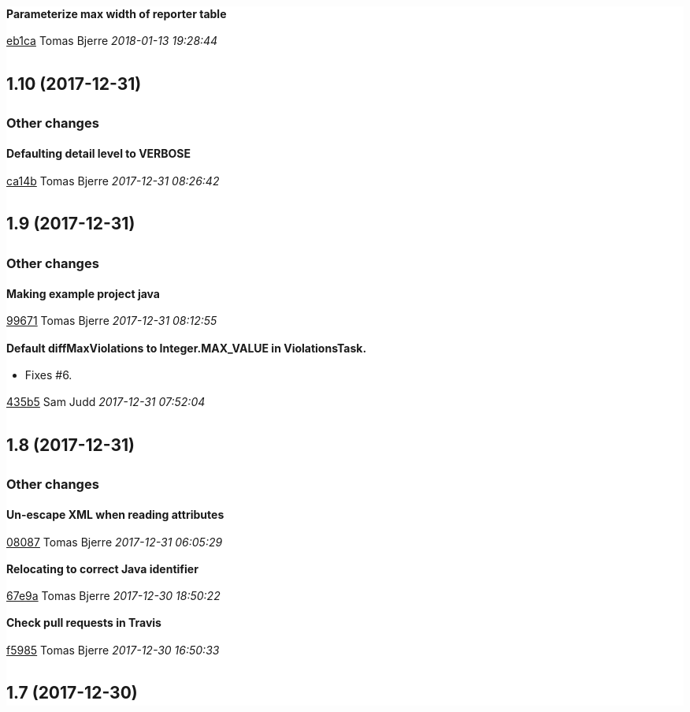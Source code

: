 **Parameterize max width of reporter table**


[eb1ca](https://github.com/tomasbjerre/violations-gradle-plugin/commit/eb1ca1700f7d9b5) Tomas Bjerre *2018-01-13 19:28:44*


## 1.10 (2017-12-31)

### Other changes

**Defaulting detail level to VERBOSE**


[ca14b](https://github.com/tomasbjerre/violations-gradle-plugin/commit/ca14b7c3fe93baf) Tomas Bjerre *2017-12-31 08:26:42*


## 1.9 (2017-12-31)

### Other changes

**Making example project java**


[99671](https://github.com/tomasbjerre/violations-gradle-plugin/commit/996719efadab4d8) Tomas Bjerre *2017-12-31 08:12:55*

**Default diffMaxViolations to Integer.MAX_VALUE in ViolationsTask.**

* Fixes #6. 

[435b5](https://github.com/tomasbjerre/violations-gradle-plugin/commit/435b551dfccf5de) Sam Judd *2017-12-31 07:52:04*


## 1.8 (2017-12-31)

### Other changes

**Un-escape XML when reading attributes**


[08087](https://github.com/tomasbjerre/violations-gradle-plugin/commit/08087599979aacd) Tomas Bjerre *2017-12-31 06:05:29*

**Relocating to correct Java identifier**


[67e9a](https://github.com/tomasbjerre/violations-gradle-plugin/commit/67e9ac0c1c0e37e) Tomas Bjerre *2017-12-30 18:50:22*

**Check pull requests in Travis**


[f5985](https://github.com/tomasbjerre/violations-gradle-plugin/commit/f5985c815180509) Tomas Bjerre *2017-12-30 16:50:33*


## 1.7 (2017-12-30)
